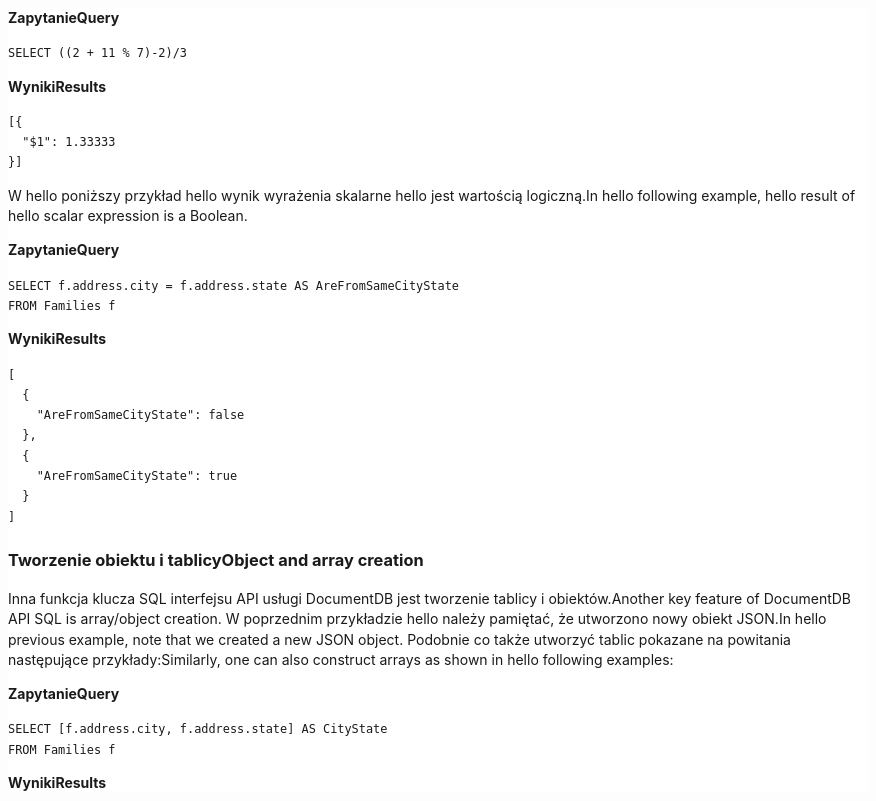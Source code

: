 <span data-ttu-id="f0070-396">**Zapytanie**</span><span class="sxs-lookup"><span data-stu-id="f0070-396">**Query**</span></span>

    SELECT ((2 + 11 % 7)-2)/3    

<span data-ttu-id="f0070-397">**Wyniki**</span><span class="sxs-lookup"><span data-stu-id="f0070-397">**Results**</span></span>

    [{
      "$1": 1.33333
    }]


<span data-ttu-id="f0070-398">W hello poniższy przykład hello wynik wyrażenia skalarne hello jest wartością logiczną.</span><span class="sxs-lookup"><span data-stu-id="f0070-398">In hello following example, hello result of hello scalar expression is a Boolean.</span></span>

<span data-ttu-id="f0070-399">**Zapytanie**</span><span class="sxs-lookup"><span data-stu-id="f0070-399">**Query**</span></span>

    SELECT f.address.city = f.address.state AS AreFromSameCityState
    FROM Families f    

<span data-ttu-id="f0070-400">**Wyniki**</span><span class="sxs-lookup"><span data-stu-id="f0070-400">**Results**</span></span>

    [
      {
        "AreFromSameCityState": false
      }, 
      {
        "AreFromSameCityState": true
      }
    ]


### <a name="object-and-array-creation"></a><span data-ttu-id="f0070-401">Tworzenie obiektu i tablicy</span><span class="sxs-lookup"><span data-stu-id="f0070-401">Object and array creation</span></span>
<span data-ttu-id="f0070-402">Inna funkcja klucza SQL interfejsu API usługi DocumentDB jest tworzenie tablicy i obiektów.</span><span class="sxs-lookup"><span data-stu-id="f0070-402">Another key feature of DocumentDB API SQL is array/object creation.</span></span> <span data-ttu-id="f0070-403">W poprzednim przykładzie hello należy pamiętać, że utworzono nowy obiekt JSON.</span><span class="sxs-lookup"><span data-stu-id="f0070-403">In hello previous example, note that we created a new JSON object.</span></span> <span data-ttu-id="f0070-404">Podobnie co także utworzyć tablic pokazane na powitania następujące przykłady:</span><span class="sxs-lookup"><span data-stu-id="f0070-404">Similarly, one can also construct arrays as shown in hello following examples:</span></span>

<span data-ttu-id="f0070-405">**Zapytanie**</span><span class="sxs-lookup"><span data-stu-id="f0070-405">**Query**</span></span>

    SELECT [f.address.city, f.address.state] AS CityState 
    FROM Families f    

<span data-ttu-id="f0070-406">**Wyniki**</span><span class="sxs-lookup"><span data-stu-id="f0070-406">**Results**</span></span>  
